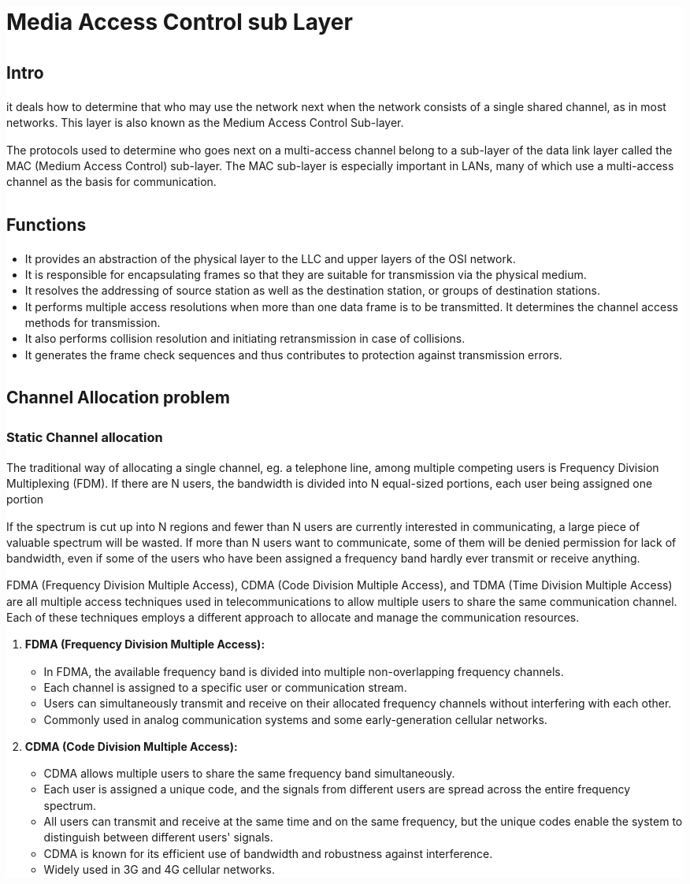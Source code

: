 # Media Access Control sub Layer
## Intro
it deals how to determine that who may use the network next when the network consists of a single shared channel, as in most networks. This layer is also known as the Medium Access Control Sub-layer.

The protocols used to determine who goes next on a multi-access channel belong to a sub-layer of the data link layer called the MAC (Medium Access Control) sub-layer. The MAC sub-layer is especially important in LANs, many of which use a multi-access channel as the basis for communication.

## Functions 
- It provides an abstraction of the physical layer to the LLC and upper layers of the OSI network.
- It is responsible for encapsulating frames so that they are suitable for transmission via the physical medium.
- It resolves the addressing of source station as well as the destination station, or groups of destination stations.
- It performs multiple access resolutions when more than one data frame is to be transmitted. It determines the channel access methods for transmission.
- It also performs collision resolution and initiating retransmission in case of collisions.
- It generates the frame check sequences and thus contributes to protection against transmission errors.
## Channel Allocation problem
### Static Channel allocation
The traditional way of allocating a single channel, eg. a telephone line, among multiple competing users is Frequency Division Multiplexing (FDM). If there are N users, the bandwidth is divided into N equal-sized portions, each user being assigned one portion

If the spectrum is cut up into N regions and fewer than N users are currently interested in communicating, a large piece of valuable spectrum will be wasted. If more than N users want to communicate, some of them will be denied permission for lack of bandwidth, even if some of the users who have been assigned a frequency band hardly ever transmit or receive anything.

FDMA (Frequency Division Multiple Access), CDMA (Code Division Multiple Access), and TDMA (Time Division Multiple Access) are all multiple access techniques used in telecommunications to allow multiple users to share the same communication channel. Each of these techniques employs a different approach to allocate and manage the communication resources.

1. **FDMA (Frequency Division Multiple Access):**
   - In FDMA, the available frequency band is divided into multiple non-overlapping frequency channels.
   - Each channel is assigned to a specific user or communication stream.
   - Users can simultaneously transmit and receive on their allocated frequency channels without interfering with each other.
   - Commonly used in analog communication systems and some early-generation cellular networks.

2. **CDMA (Code Division Multiple Access):**
   - CDMA allows multiple users to share the same frequency band simultaneously.
   - Each user is assigned a unique code, and the signals from different users are spread across the entire frequency spectrum.
   - All users can transmit and receive at the same time and on the same frequency, but the unique codes enable the system to distinguish between different users' signals.
   - CDMA is known for its efficient use of bandwidth and robustness against interference.
   - Widely used in 3G and 4G cellular networks.

